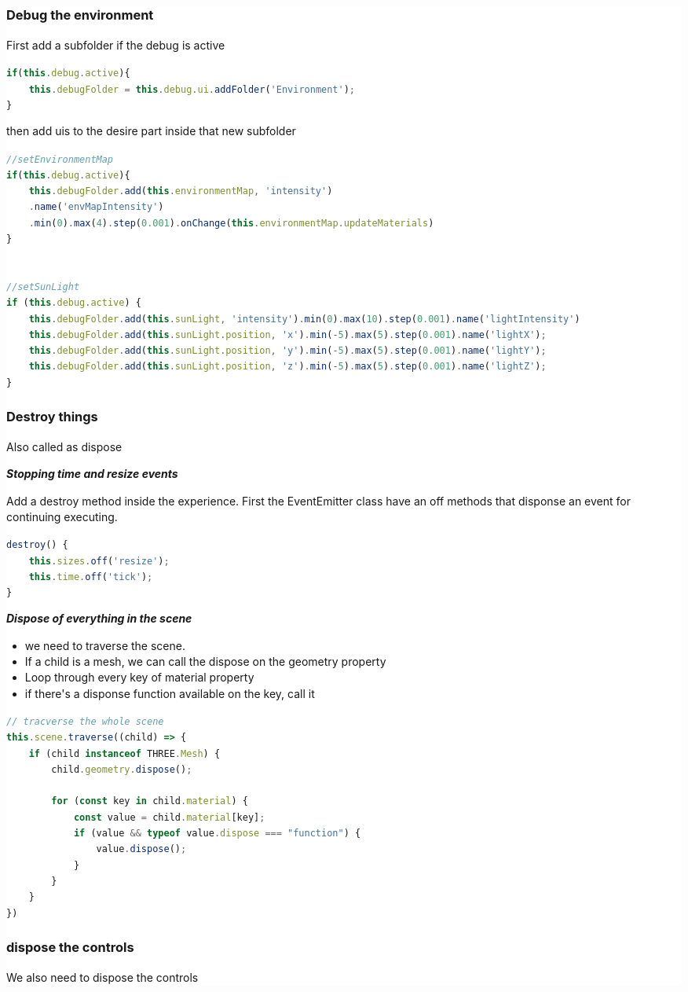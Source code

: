 ### Debug the environment
First add a subfolder if the debug is active
```js
if(this.debug.active){
    this.debugFolder = this.debug.ui.addFolder('Environment');
}
```

then add uis to the desire part inside that new subfolder
```js
//setEnvironmentMap
if(this.debug.active){
    this.debugFolder.add(this.environmentMap, 'intensity')
    .name('envMapIntensity')
    .min(0).max(4).step(0.001).onChange(this.environmentMap.updateMaterials)
}


//setSunLight
if (this.debug.active) {
    this.debugFolder.add(this.sunLight, 'intensity').min(0).max(10).step(0.001).name('lightIntensity')
    this.debugFolder.add(this.sunLight.position, 'x').min(-5).max(5).step(0.001).name('lightX');
    this.debugFolder.add(this.sunLight.position, 'y').min(-5).max(5).step(0.001).name('lightY');
    this.debugFolder.add(this.sunLight.position, 'z').min(-5).max(5).step(0.001).name('lightZ');
}
```

### Destroy things
Also called as dispose

***Stopping time and resize events***

Add a destroy method inside the experience.
First the EventEmitter class have an off methods that disponse an event for continuing executing.

```javascript
destroy() {
    this.sizes.off('resize');
    this.time.off('tick');
}
```

***Dispose of everything in the scene***
* we need to traverse the scene.
* If a child is a mesh, we can call the dispose on the geometry property
* Loop through every key of material property
* if there's a disponse function available on the key, call it

```js
// tracverse the whole scene
this.scene.traverse((child) => {
    if (child instanceof THREE.Mesh) {
        child.geometry.dispose();

        for (const key in child.material) {
            const value = child.material[key];
            if (value && typeof value.dispose === "function") {
                value.dispose();
            }
        }
    }
})
```
### dispose the controls
We also need to dispose the controls